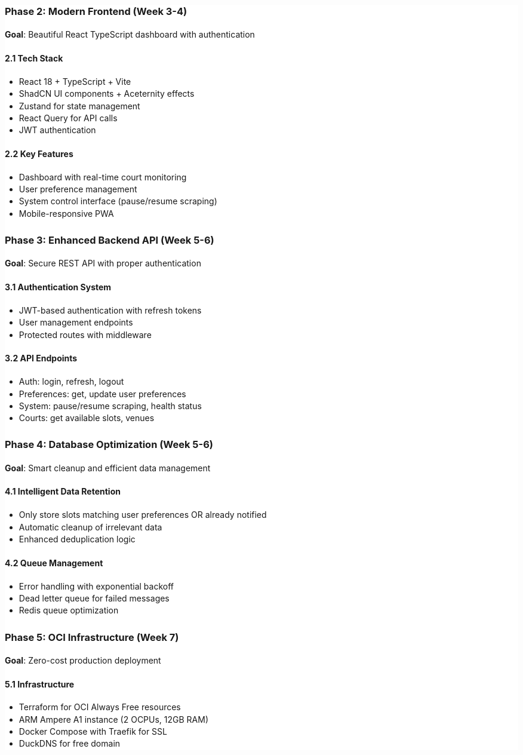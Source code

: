 ### Phase 2: Modern Frontend (Week 3-4)
**Goal**: Beautiful React TypeScript dashboard with authentication

#### 2.1 Tech Stack
- React 18 + TypeScript + Vite
- ShadCN UI components + Aceternity effects
- Zustand for state management
- React Query for API calls
- JWT authentication

#### 2.2 Key Features
- Dashboard with real-time court monitoring
- User preference management
- System control interface (pause/resume scraping)
- Mobile-responsive PWA

### Phase 3: Enhanced Backend API (Week 5-6)
**Goal**: Secure REST API with proper authentication

#### 3.1 Authentication System
- JWT-based authentication with refresh tokens
- User management endpoints
- Protected routes with middleware

#### 3.2 API Endpoints
- Auth: login, refresh, logout
- Preferences: get, update user preferences
- System: pause/resume scraping, health status
- Courts: get available slots, venues

### Phase 4: Database Optimization (Week 5-6)
**Goal**: Smart cleanup and efficient data management

#### 4.1 Intelligent Data Retention
- Only store slots matching user preferences OR already notified
- Automatic cleanup of irrelevant data
- Enhanced deduplication logic

#### 4.2 Queue Management
- Error handling with exponential backoff
- Dead letter queue for failed messages
- Redis queue optimization

### Phase 5: OCI Infrastructure (Week 7)
**Goal**: Zero-cost production deployment

#### 5.1 Infrastructure
- Terraform for OCI Always Free resources
- ARM Ampere A1 instance (2 OCPUs, 12GB RAM)
- Docker Compose with Traefik for SSL
- DuckDNS for free domain
